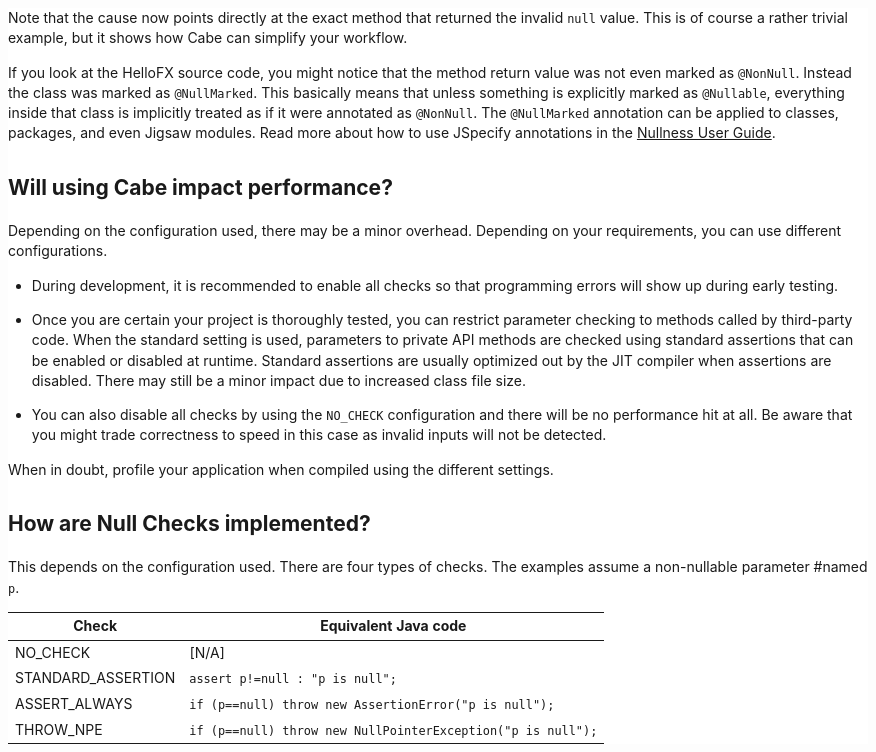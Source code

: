 Note that the cause now points directly at the exact method that returned the invalid <code>null</code> value. This is
of course a rather trivial example, but it shows how Cabe can simplify your workflow.

<tip>
If you look at the HelloFX source code, you might notice that the method return value was not even marked as
<code>@NonNull</code>. Instead the class was marked as <code>@NullMarked</code>. This basically means that unless
something is explicitly marked as <code>@Nullable</code>, everything inside that class is implicitly treated
as if it were annotated as <code>@NonNull</code>.
</tip>

<note>
The <code>@NullMarked</code> annotation can be applied to classes, packages, and even Jigsaw modules. Read more about
how to use JSpecify annotations in the <a href="https://jspecify.dev/docs/user-guide/">Nullness User Guide</a>.
</note>

## Will using Cabe impact performance?

Depending on the configuration used, there may be a minor overhead. Depending on your requirements, you can use
different configurations.

- During development, it is recommended to enable all checks so that programming errors will show up during early
  testing.

- Once you are certain your project is thoroughly tested, you can restrict parameter checking to methods called by
  third-party code. When the standard setting is used, parameters to private API methods are checked using standard
  assertions that can be enabled or disabled at runtime. Standard assertions are usually optimized out by the JIT
  compiler when assertions are disabled. There may still be a minor impact due to increased class file size.

- You can also disable all checks by using the <code>NO_CHECK</code> configuration and there will be no performance
  hit at all. Be aware that you might trade correctness to speed in this case as invalid inputs will not be detected.

When in doubt, profile your application when compiled using the different settings.

## How are Null Checks implemented?

This depends on the configuration used. There are four types of checks. The examples assume a non-nullable parameter
#named `p`.

| Check              | Equivalent Java code                                        |
|--------------------|-------------------------------------------------------------|
| NO_CHECK           | [N/A]                                                       |
| STANDARD_ASSERTION | `assert p!=null : "p is null";`                             |
| ASSERT_ALWAYS      | `if (p==null) throw new AssertionError("p is null");`       |
| THROW_NPE          | `if (p==null) throw new NullPointerException("p is null");` |
